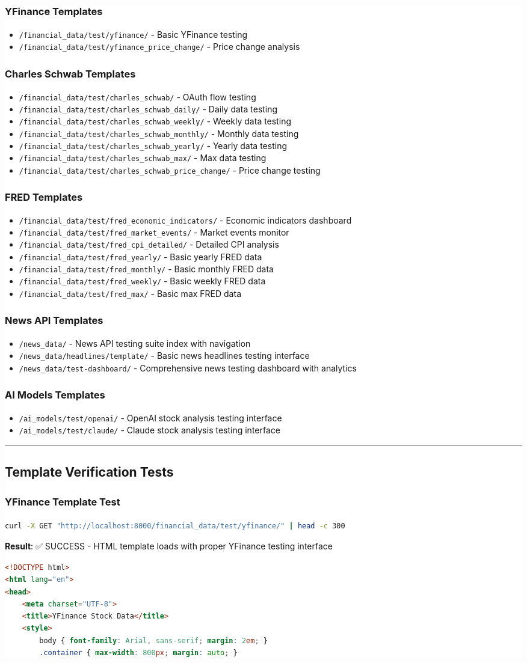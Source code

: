 ### YFinance Templates
- `/financial_data/test/yfinance/` - Basic YFinance testing
- `/financial_data/test/yfinance_price_change/` - Price change analysis

### Charles Schwab Templates  
- `/financial_data/test/charles_schwab/` - OAuth flow testing
- `/financial_data/test/charles_schwab_daily/` - Daily data testing
- `/financial_data/test/charles_schwab_weekly/` - Weekly data testing
- `/financial_data/test/charles_schwab_monthly/` - Monthly data testing
- `/financial_data/test/charles_schwab_yearly/` - Yearly data testing
- `/financial_data/test/charles_schwab_max/` - Max data testing
- `/financial_data/test/charles_schwab_price_change/` - Price change testing

### FRED Templates
- `/financial_data/test/fred_economic_indicators/` - Economic indicators dashboard
- `/financial_data/test/fred_market_events/` - Market events monitor
- `/financial_data/test/fred_cpi_detailed/` - Detailed CPI analysis
- `/financial_data/test/fred_yearly/` - Basic yearly FRED data
- `/financial_data/test/fred_monthly/` - Basic monthly FRED data
- `/financial_data/test/fred_weekly/` - Basic weekly FRED data
- `/financial_data/test/fred_max/` - Basic max FRED data

### News API Templates
- `/news_data/` - News API testing suite index with navigation
- `/news_data/headlines/template/` - Basic news headlines testing interface
- `/news_data/test-dashboard/` - Comprehensive news testing dashboard with analytics

### AI Models Templates
- `/ai_models/test/openai/` - OpenAI stock analysis testing interface
- `/ai_models/test/claude/` - Claude stock analysis testing interface

---

## Template Verification Tests

### YFinance Template Test
```bash
curl -X GET "http://localhost:8000/financial_data/test/yfinance/" | head -c 300
```
**Result**: ✅ SUCCESS - HTML template loads with proper YFinance testing interface
```html
<!DOCTYPE html>
<html lang="en">
<head>
    <meta charset="UTF-8">
    <title>YFinance Stock Data</title>
    <style>
        body { font-family: Arial, sans-serif; margin: 2em; }
        .container { max-width: 800px; margin: auto; }
```
